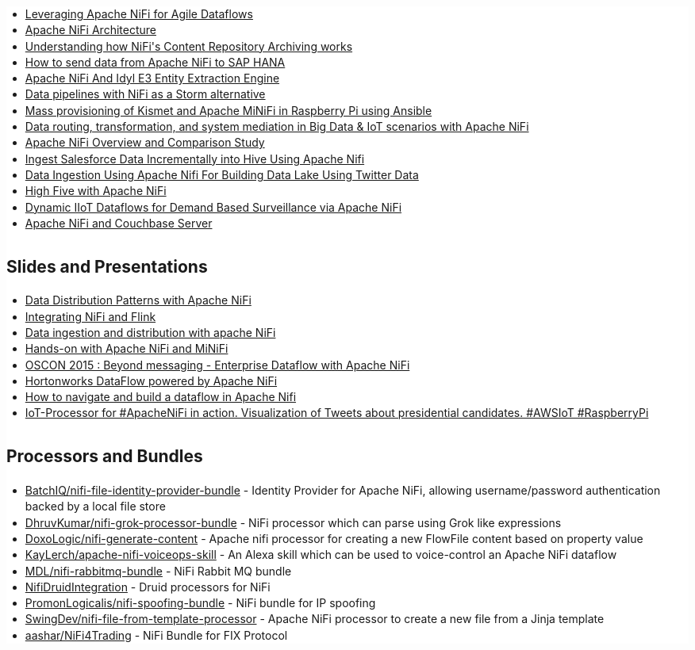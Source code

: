 * [Leveraging Apache NiFi for Agile Dataflows](https://looker.com/blog/leveraging-apache-nifi-for-agile-dataflows)
* [Apache NiFi Architecture](http://moi.vonos.net/bigdata/nifi/)
* [Understanding how NiFi's Content Repository Archiving works](https://community.hortonworks.com/articles/82308/understanding-how-nifis-content-repository-archivi.html)
* [How to send data from Apache NiFi to SAP HANA](https://blogs.sap.com/2017/04/20/how-to-send-data-from-apache-nifi-to-hana/)
* [Apache NiFi And Idyl E3 Entity Extraction Engine](http://www.mtnfog.com/blog/apache-nifi-idyl-e3-entity-extraction-engine/)
* [Data pipelines with NiFi as a Storm alternative](http://blog.digitalglobe.com/developers/data-pipelines-with-nifi-as-a-storm-alternative/)
* [Mass provisioning of Kismet and Apache MiNiFi in Raspberry Pi using Ansible](https://holisticsecurity.io/2017/03/20/mass-provisioning-of-kismet-and-apache-minifi-in-raspberry-pi-using-ansible/)
* [Data routing, transformation, and system mediation in Big Data & IoT scenarios with Apache NiFi](https://holisticsecurity.io/2016/12/02/data-routing-transformation-and-system-mediation-in-big-data-iot-scenarios-with-apache-nifi/)
* [Apache NiFi Overview and Comparison Study](http://www.thedatateam.in/apache-nifi-overview-and-comparison-study/)
* [Ingest Salesforce Data Incrementally into Hive Using Apache Nifi](https://www.progress.com/tutorials/jdbc/ingest-salesforce-data-incrementally-into-hive-using-apache-nifi)
* [Data Ingestion Using Apache Nifi For Building Data Lake Using Twitter Data](https://hackernoon.com/data-ingestion-using-apache-nifi-for-building-data-lake-using-twitter-data-1f3d3da6fe1d)
* [High Five with Apache NiFi](https://www.3pillarglobal.com/insights/high-five-with-apache-nifi)
* [Dynamic IIoT Dataflows for Demand Based Surveillance via Apache NiFi](https://medium.com/hashmapinc/dynamic-iiot-dataflows-for-demand-based-surveillance-via-apache-nifi-5a77fcb6f510)
* [Apache NiFi and Couchbase Server](https://blog.couchbase.com/apache-nifi-and-couchbase-server/)

## Slides and Presentations

* [Data Distribution Patterns with Apache NiFi](http://www.slideshare.net/BryanBende/data-distribution-patterns-with-apache-nifi)
* [Integrating NiFi and Flink](http://www.slideshare.net/BryanBende/integrating-nifi-and-flink)
* [Data ingestion and distribution with apache NiFi](http://www.slideshare.net/LevBrailovskiy/data-ingestion-and-distribution-with-apache-nifi)
* [Hands-on with Apache NiFi and MiNiFi](https://berlinbuzzwords.de/17/session/hands-apache-nifi-and-minifi)
* [OSCON 2015 : Beyond messaging - Enterprise Dataflow with Apache NiFi](https://www.youtube.com/watch?v=sQCgtCoZyFQ)
* [Hortonworks DataFlow powered by Apache NiFi](https://www.youtube.com/watch?v=fO-xOrWBZJU)
* [How to navigate and build a dataflow in Apache Nifi](https://www.youtube.com/watch?v=FgTGAWLC170)
* [IoT-Processor for #ApacheNiFi in action. Visualization of Tweets about presidential candidates. #AWSIoT #RaspberryPi](https://twitter.com/KayLerch/status/721455415456882689)

## Processors and Bundles

* [BatchIQ/nifi-file-identity-provider-bundle](https://github.com/BatchIQ/nifi-file-identity-provider-bundle) - Identity Provider for Apache NiFi, allowing username/password authentication backed by a local file store
* [DhruvKumar/nifi-grok-processor-bundle](https://github.com/DhruvKumar/nifi-grok-processor-bundle) - NiFi processor which can parse using Grok like expressions
* [DoxoLogic/nifi-generate-content](https://github.com/DoxoLogic/nifi-generate-content) - Apache nifi processor for creating a new FlowFile content based on property value
* [KayLerch/apache-nifi-voiceops-skill](https://github.com/KayLerch/apache-nifi-voiceops-skill) - An Alexa skill which can be used to voice-control an Apache NiFi dataflow
* [MDL/nifi-rabbitmq-bundle](https://github.com/MDL/nifi-rabbitmq-bundle) - NiFi Rabbit MQ bundle
* [NifiDruidIntegration](https://github.com/vakshorton/NifiDruidIntegration) - Druid processors for NiFi
* [PromonLogicalis/nifi-spoofing-bundle](https://github.com/PromonLogicalis/nifi-spoofing-bundle) - NiFi bundle for IP spoofing
* [SwingDev/nifi-file-from-template-processor](https://github.com/SwingDev/nifi-file-from-template-processor) - Apache NiFi processor to create a new file from a Jinja template
* [aashar/NiFi4Trading](https://github.com/aashar/NiFi4Trading) - NiFi Bundle for FIX Protocol